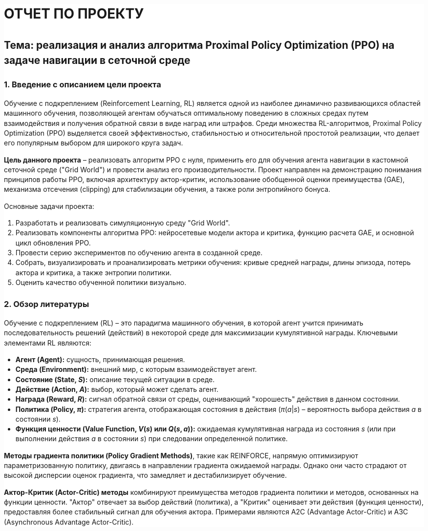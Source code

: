 # **ОТЧЕТ ПО ПРОЕКТУ**

## **Тема: реализация и анализ алгоритма Proximal Policy Optimization (PPO) на задаче навигации в сеточной среде**

### **1. Введение с описанием цели проекта**

Обучение с подкреплением (Reinforcement Learning, RL) является одной из наиболее динамично развивающихся областей машинного обучения, позволяющей агентам обучаться оптимальному поведению в сложных средах путем взаимодействия и получения обратной связи в виде наград или штрафов. Среди множества RL-алгоритмов, Proximal Policy Optimization (PPO) выделяется своей эффективностью, стабильностью и относительной простотой реализации, что делает его популярным выбором для широкого круга задач.

**Цель данного проекта** – реализовать алгоритм PPO с нуля, применить его для обучения агента навигации в кастомной сеточной среде ("Grid World") и провести анализ его производительности. Проект направлен на демонстрацию понимания принципов работы PPO, включая архитектуру актор-критик, использование обобщенной оценки преимущества (GAE), механизма отсечения (clipping) для стабилизации обучения, а также роли энтропийного бонуса.

Основные задачи проекта:
1.  Разработать и реализовать симуляционную среду "Grid World".
2.  Реализовать компоненты алгоритма PPO: нейросетевые модели актора и критика, функцию расчета GAE, и основной цикл обновления PPO.
3.  Провести серию экспериментов по обучению агента в созданной среде.
4.  Собрать, визуализировать и проанализировать метрики обучения: кривые средней награды, длины эпизода, потерь актора и критика, а также энтропии политики.
5.  Оценить качество обученной политики визуально.

### **2. Обзор литературы**

Обучение с подкреплением (RL) – это парадигма машинного обучения, в которой агент учится принимать последовательность решений (действий) в некоторой среде для максимизации кумулятивной награды. Ключевыми элементами RL являются:
*   **Агент (Agent):** сущность, принимающая решения.
*   **Среда (Environment):** внешний мир, с которым взаимодействует агент.
*   **Состояние (State, $S$):** описание текущей ситуации в среде.
*   **Действие (Action, $A$):** выбор, который может сделать агент.
*   **Награда (Reward, $R$):** сигнал обратной связи от среды, оценивающий "хорошесть" действия в данном состоянии.
*   **Политика (Policy, $\pi$):** стратегия агента, отображающая состояния в действия ($\pi(a|s)$ – вероятность выбора действия $a$ в состоянии $s$).
*   **Функция ценности (Value Function, $V(s)$ или $Q(s,a)$):** ожидаемая кумулятивная награда из состояния $s$ (или при выполнении действия $a$ в состоянии $s$) при следовании определенной политике.

**Методы градиента политики (Policy Gradient Methods)**, такие как REINFORCE, напрямую оптимизируют параметризованную политику, двигаясь в направлении градиента ожидаемой награды. Однако они часто страдают от высокой дисперсии оценок градиента, что замедляет и дестабилизирует обучение.

**Актор-Критик (Actor-Critic) методы** комбинируют преимущества методов градиента политики и методов, основанных на функции ценности. "Актор" отвечает за выбор действий (политика), а "Критик" оценивает эти действия (функция ценности), предоставляя более стабильный сигнал для обучения актора. Примерами являются A2C (Advantage Actor-Critic) и A3C (Asynchronous Advantage Actor-Critic).
